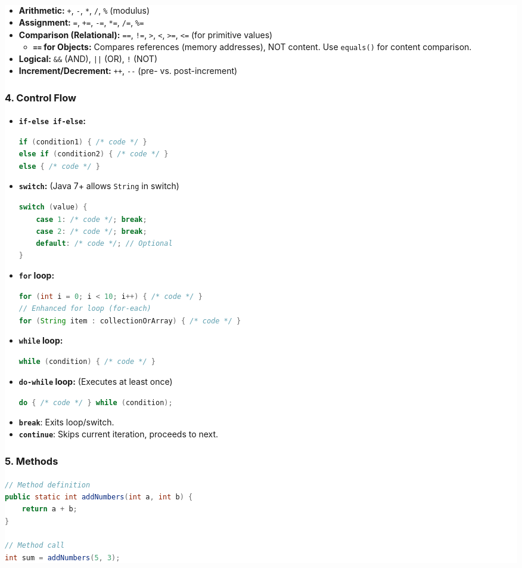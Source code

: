   * **Arithmetic:** `+`, `-`, `*`, `/`, `%` (modulus)
  * **Assignment:** `=`, `+=`, `-=`, `*=`, `/=`, `%=`
  * **Comparison (Relational):** `==`, `!=`, `>`, `<`, `>=`, `<=` (for primitive values)
      * **`==` for Objects:** Compares references (memory addresses), NOT content. Use `equals()` for content comparison.
  * **Logical:** `&&` (AND), `||` (OR), `!` (NOT)
  * **Increment/Decrement:** `++`, `--` (pre- vs. post-increment)

### **4. Control Flow**

  * **`if-else if-else`:**
    ```java
    if (condition1) { /* code */ }
    else if (condition2) { /* code */ }
    else { /* code */ }
    ```
  * **`switch`:** (Java 7+ allows `String` in switch)
    ```java
    switch (value) {
        case 1: /* code */; break;
        case 2: /* code */; break;
        default: /* code */; // Optional
    }
    ```
  * **`for` loop:**
    ```java
    for (int i = 0; i < 10; i++) { /* code */ }
    // Enhanced for loop (for-each)
    for (String item : collectionOrArray) { /* code */ }
    ```
  * **`while` loop:**
    ```java
    while (condition) { /* code */ }
    ```
  * **`do-while` loop:** (Executes at least once)
    ```java
    do { /* code */ } while (condition);
    ```
  * **`break`**: Exits loop/switch.
  * **`continue`**: Skips current iteration, proceeds to next.

### **5. Methods**

```java
// Method definition
public static int addNumbers(int a, int b) {
    return a + b;
}

// Method call
int sum = addNumbers(5, 3);
```
